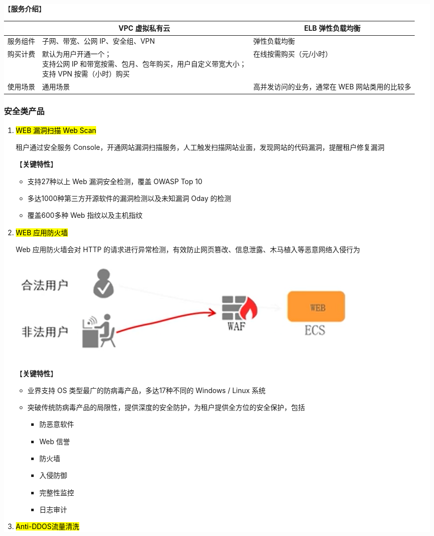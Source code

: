 【**服务介绍**】

|      | VPC 虚拟私有云                                                           | ELB 弹性负载均衡                |
| ---- | ------------------------------------------------------------------- | ------------------------- |
| 服务组件 | 子网、带宽、公网 IP、安全组、VPN                                                 | 弹性负载均衡                    |
| 购买计费 | 默认为用户开通一个；<br/>支持公网 IP 和带宽按需、包月、包年购买，用户自定义带宽大小；<br/>支持 VPN 按需（小时）购买 | 在线按需购买（元/小时）              |
| 使用场景 | 通用场景                                                                | 高并发访问的业务，通常在 WEB 网站类用的比较多 |

### 安全类产品

1. <mark>WEB 漏洞扫描  Web Scan</mark>
   
   租户通过安全服务 Console，开通网站漏洞扫描服务，人工触发扫描网站业面，发现网站的代码漏洞，提醒租户修复漏洞
   
   【**关键特性**】
   
   - 支持27种以上 Web 漏洞安全检测，覆盖 OWASP Top 10
   
   - 多达1000种第三方开源软件的漏洞检测以及未知漏洞 Oday 的检测
   
   - 覆盖600多种 Web 指纹以及主机指纹

2. <mark>WEB 应用防火墙</mark>
   
   Web 应用防火墙会对 HTTP 的请求进行异常检测，有效防止网页篡改、信息泄露、木马植入等恶意网络入侵行为
   
   ![](./屏幕截图%202022-11-16%20235128.png)
   
   【**关键特性**】
   
   - 业界支持 OS 类型最广的防病毒产品，多达17种不同的 Windows / Linux 系统
   
   - 突破传统防病毒产品的局限性，提供深度的安全防护，为租户提供全方位的安全保护，包括
     
     - 防恶意软件
     
     - Web 信誉
     
     - 防火墙
     
     - 入侵防御
     
     - 完整性监控
     
     - 日志审计

3. <mark>Anti-DDOS流量清洗</mark>
   